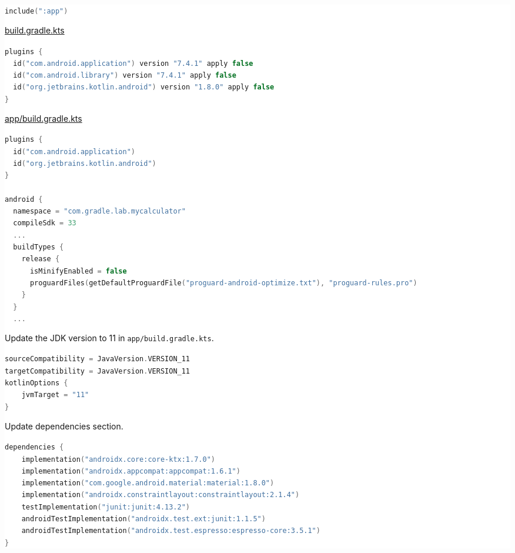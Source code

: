 ```kotlin
include(":app")
```

<u>build.gradle.kts</u>

```kotlin
plugins {
  id("com.android.application") version "7.4.1" apply false
  id("com.android.library") version "7.4.1" apply false
  id("org.jetbrains.kotlin.android") version "1.8.0" apply false
}
```

<u>app/build.gradle.kts</u>

```kotlin
plugins {
  id("com.android.application")
  id("org.jetbrains.kotlin.android")
}

android {
  namespace = "com.gradle.lab.mycalculator"
  compileSdk = 33
  ...
  buildTypes {
    release {
      isMinifyEnabled = false
      proguardFiles(getDefaultProguardFile("proguard-android-optimize.txt"), "proguard-rules.pro")
    }
  }
  ...

```

Update the JDK version to 11 in `app/build.gradle.kts`.

```kotlin
sourceCompatibility = JavaVersion.VERSION_11
targetCompatibility = JavaVersion.VERSION_11
kotlinOptions {
    jvmTarget = "11"
}
```

Update dependencies section.

```kotlin
dependencies {
    implementation("androidx.core:core-ktx:1.7.0")
    implementation("androidx.appcompat:appcompat:1.6.1")
    implementation("com.google.android.material:material:1.8.0")
    implementation("androidx.constraintlayout:constraintlayout:2.1.4")
    testImplementation("junit:junit:4.13.2")
    androidTestImplementation("androidx.test.ext:junit:1.1.5")
    androidTestImplementation("androidx.test.espresso:espresso-core:3.5.1")
}
```
